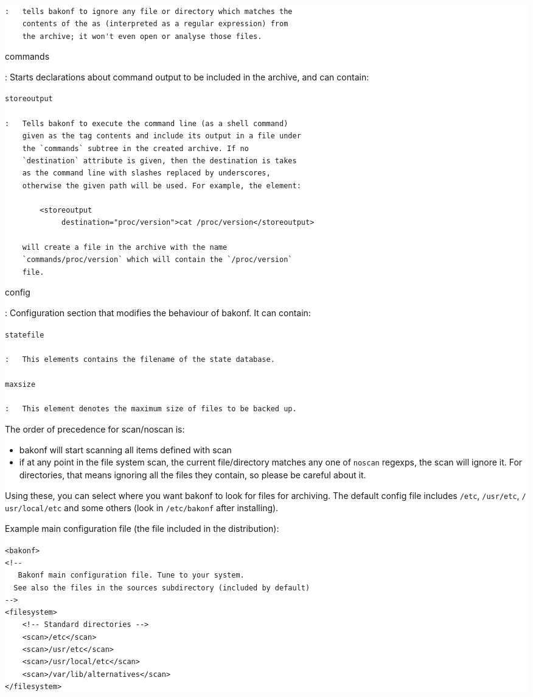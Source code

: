     :   tells bakonf to ignore any file or directory which matches the
        contents of the as (interpreted as a regular expression) from
        the archive; it won't even open or analyse those files.

commands

:   Starts declarations about command output to be included in the
    archive, and can contain:

    storeoutput

    :   Tells bakonf to execute the command line (as a shell command)
        given as the tag contents and include its output in a file under
        the `commands` subtree in the created archive. If no
        `destination` attribute is given, then the destination is takes
        as the command line with slashes replaced by underscores,
        otherwise the given path will be used. For example, the element:

            <storeoutput
                 destination="proc/version">cat /proc/version</storeoutput>

        will create a file in the archive with the name
        `commands/proc/version` which will contain the `/proc/version`
        file.

config

:   Configuration section that modifies the behaviour of bakonf. It can
    contain:

    statefile

    :   This elements contains the filename of the state database.

    maxsize

    :   This element denotes the maximum size of files to be backed up.

The order of precedence for scan/noscan is:

-   bakonf will start scanning all items defined with scan
-   if at any point in the file system scan, the current file/directory
    matches any one of `noscan` regexps, the scan will ignore it. For
    directories, that means ignoring all the files they contain, so
    please be careful about it.

Using these, you can select where you want bakonf to look for files for
archiving. The default config file includes `/etc`, `/usr/etc`,
`/usr/local/etc` and some others (look in `/etc/bakonf` after
installing).

Example main configuration file (the file included in the distribution):

    <bakonf>
    <!--
       Bakonf main configuration file. Tune to your system.
      See also the files in the sources subdirectory (included by default)
    -->
    <filesystem>
        <!-- Standard directories -->
        <scan>/etc</scan>
        <scan>/usr/etc</scan>
        <scan>/usr/local/etc</scan>
        <scan>/var/lib/alternatives</scan>
    </filesystem>
